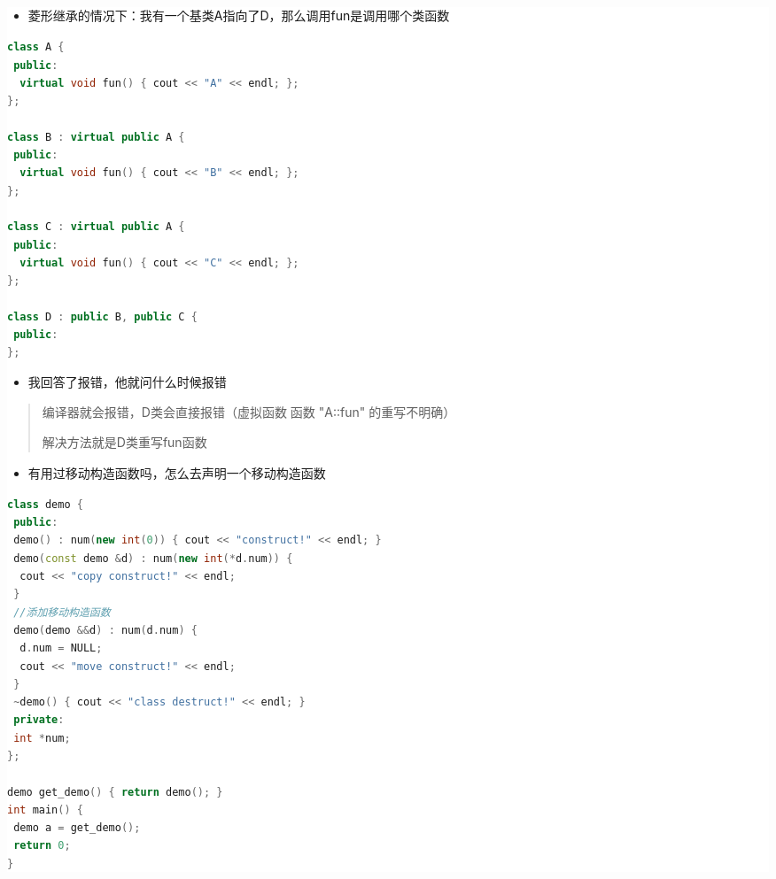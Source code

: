 + 菱形继承的情况下：我有一个基类A指向了D，那么调用fun是调用哪个类函数

```cpp
class A {
 public:
  virtual void fun() { cout << "A" << endl; };
};

class B : virtual public A {
 public:
  virtual void fun() { cout << "B" << endl; };
};

class C : virtual public A {
 public:
  virtual void fun() { cout << "C" << endl; };
};

class D : public B, public C {
 public:
};
```

+ 我回答了报错，他就问什么时候报错

> 编译器就会报错，D类会直接报错（虚拟函数 函数 "A::fun" 的重写不明确）
>
> 解决方法就是D类重写fun函数

+ 有用过移动构造函数吗，怎么去声明一个移动构造函数

```cpp
class demo {
 public:
 demo() : num(new int(0)) { cout << "construct!" << endl; }
 demo(const demo &d) : num(new int(*d.num)) {
  cout << "copy construct!" << endl;
 }
 //添加移动构造函数
 demo(demo &&d) : num(d.num) {
  d.num = NULL;
  cout << "move construct!" << endl;
 }
 ~demo() { cout << "class destruct!" << endl; }
 private:
 int *num;
};

demo get_demo() { return demo(); }
int main() {
 demo a = get_demo();
 return 0;
}
```
